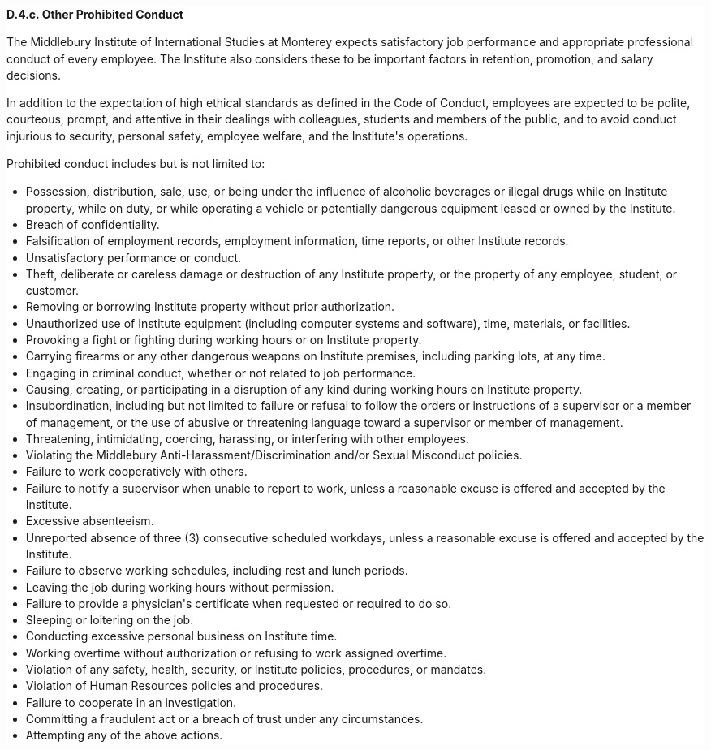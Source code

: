 **D.4.c. Other Prohibited Conduct**

The Middlebury Institute of International Studies at Monterey expects satisfactory job performance and appropriate professional conduct of every employee. The Institute also considers these to be important factors in retention, promotion, and salary decisions.

In addition to the expectation of high ethical standards as defined in the Code of Conduct, employees are expected to be polite, courteous, prompt, and attentive in their dealings with colleagues, students and members of the public, and to avoid conduct injurious to security, personal safety, employee welfare, and the Institute's operations.

Prohibited conduct includes but is not limited to:

- Possession, distribution, sale, use, or being under the influence of alcoholic beverages or illegal drugs while on Institute property, while on duty, or while operating a vehicle or potentially dangerous equipment leased or owned by the Institute.
- Breach of confidentiality.
- Falsification of employment records, employment information, time reports, or other Institute records.
- Unsatisfactory performance or conduct.
- Theft, deliberate or careless damage or destruction of any Institute property, or the property of any employee, student, or customer.
- Removing or borrowing Institute property without prior authorization.
- Unauthorized use of Institute equipment (including computer systems and software), time, materials, or facilities.
- Provoking a fight or fighting during working hours or on Institute property.
- Carrying firearms or any other dangerous weapons on Institute premises, including parking lots, at any time.
- Engaging in criminal conduct, whether or not related to job performance.
- Causing, creating, or participating in a disruption of any kind during working hours on Institute property.
- Insubordination, including but not limited to failure or refusal to follow the orders or instructions of a supervisor or a member of management, or the use of abusive or threatening language toward a supervisor or member of management.
- Threatening, intimidating, coercing, harassing, or interfering with other employees.
- Violating the Middlebury Anti-Harassment/Discrimination and/or Sexual Misconduct policies.
- Failure to work cooperatively with others.
- Failure to notify a supervisor when unable to report to work, unless a reasonable excuse is offered and accepted by the Institute.
- Excessive absenteeism.
- Unreported absence of three (3) consecutive scheduled workdays, unless a reasonable excuse is offered and accepted by the Institute.
- Failure to observe working schedules, including rest and lunch periods.
- Leaving the job during working hours without permission.
- Failure to provide a physician's certificate when requested or required to do so.
- Sleeping or loitering on the job.
- Conducting excessive personal business on Institute time.
- Working overtime without authorization or refusing to work assigned overtime.
- Violation of any safety, health, security, or Institute policies, procedures, or mandates.
- Violation of Human Resources policies and procedures.
- Failure to cooperate in an investigation.
- Committing a fraudulent act or a breach of trust under any circumstances.
- Attempting any of the above actions.
